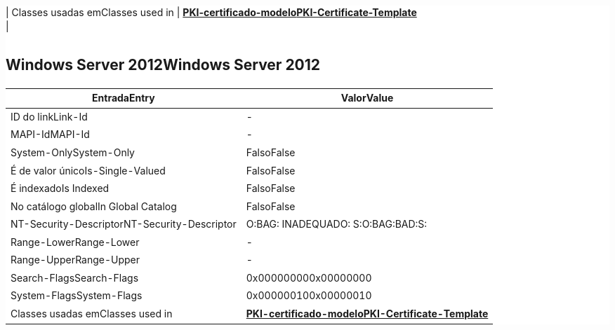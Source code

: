 | <span data-ttu-id="d0ac4-220">Classes usadas em</span><span class="sxs-lookup"><span data-stu-id="d0ac4-220">Classes used in</span></span>        | [<span data-ttu-id="d0ac4-221">**PKI-certificado-modelo**</span><span class="sxs-lookup"><span data-stu-id="d0ac4-221">**PKI-Certificate-Template**</span></span>](c-pkicertificatetemplate.md)<br/> |



## <a name="windows-server-2012"></a><span data-ttu-id="d0ac4-222">Windows Server 2012</span><span class="sxs-lookup"><span data-stu-id="d0ac4-222">Windows Server 2012</span></span>



| <span data-ttu-id="d0ac4-223">Entrada</span><span class="sxs-lookup"><span data-stu-id="d0ac4-223">Entry</span></span> | <span data-ttu-id="d0ac4-224">Valor</span><span class="sxs-lookup"><span data-stu-id="d0ac4-224">Value</span></span> |
|------------------------|-------------------------------------------------------------------------|
| <span data-ttu-id="d0ac4-225">ID do link</span><span class="sxs-lookup"><span data-stu-id="d0ac4-225">Link-Id</span></span>                | \-                                                                      |
| <span data-ttu-id="d0ac4-226">MAPI-Id</span><span class="sxs-lookup"><span data-stu-id="d0ac4-226">MAPI-Id</span></span>                | \-                                                                      |
| <span data-ttu-id="d0ac4-227">System-Only</span><span class="sxs-lookup"><span data-stu-id="d0ac4-227">System-Only</span></span>            | <span data-ttu-id="d0ac4-228">Falso</span><span class="sxs-lookup"><span data-stu-id="d0ac4-228">False</span></span>                                                                   |
| <span data-ttu-id="d0ac4-229">É de valor único</span><span class="sxs-lookup"><span data-stu-id="d0ac4-229">Is-Single-Valued</span></span>       | <span data-ttu-id="d0ac4-230">Falso</span><span class="sxs-lookup"><span data-stu-id="d0ac4-230">False</span></span>                                                                   |
| <span data-ttu-id="d0ac4-231">É indexado</span><span class="sxs-lookup"><span data-stu-id="d0ac4-231">Is Indexed</span></span>             | <span data-ttu-id="d0ac4-232">Falso</span><span class="sxs-lookup"><span data-stu-id="d0ac4-232">False</span></span>                                                                   |
| <span data-ttu-id="d0ac4-233">No catálogo global</span><span class="sxs-lookup"><span data-stu-id="d0ac4-233">In Global Catalog</span></span>      | <span data-ttu-id="d0ac4-234">Falso</span><span class="sxs-lookup"><span data-stu-id="d0ac4-234">False</span></span>                                                                   |
| <span data-ttu-id="d0ac4-235">NT-Security-Descriptor</span><span class="sxs-lookup"><span data-stu-id="d0ac4-235">NT-Security-Descriptor</span></span> | <span data-ttu-id="d0ac4-236">O:BAG: INADEQUADO: S:</span><span class="sxs-lookup"><span data-stu-id="d0ac4-236">O:BAG:BAD:S:</span></span>                                                            |
| <span data-ttu-id="d0ac4-237">Range-Lower</span><span class="sxs-lookup"><span data-stu-id="d0ac4-237">Range-Lower</span></span>            | \-                                                                      |
| <span data-ttu-id="d0ac4-238">Range-Upper</span><span class="sxs-lookup"><span data-stu-id="d0ac4-238">Range-Upper</span></span>            | \-                                                                      |
| <span data-ttu-id="d0ac4-239">Search-Flags</span><span class="sxs-lookup"><span data-stu-id="d0ac4-239">Search-Flags</span></span>           | <span data-ttu-id="d0ac4-240">0x00000000</span><span class="sxs-lookup"><span data-stu-id="d0ac4-240">0x00000000</span></span>                                                              |
| <span data-ttu-id="d0ac4-241">System-Flags</span><span class="sxs-lookup"><span data-stu-id="d0ac4-241">System-Flags</span></span>           | <span data-ttu-id="d0ac4-242">0x00000010</span><span class="sxs-lookup"><span data-stu-id="d0ac4-242">0x00000010</span></span>                                                              |
| <span data-ttu-id="d0ac4-243">Classes usadas em</span><span class="sxs-lookup"><span data-stu-id="d0ac4-243">Classes used in</span></span>        | [<span data-ttu-id="d0ac4-244">**PKI-certificado-modelo**</span><span class="sxs-lookup"><span data-stu-id="d0ac4-244">**PKI-Certificate-Template**</span></span>](c-pkicertificatetemplate.md)<br/> |



 

 





